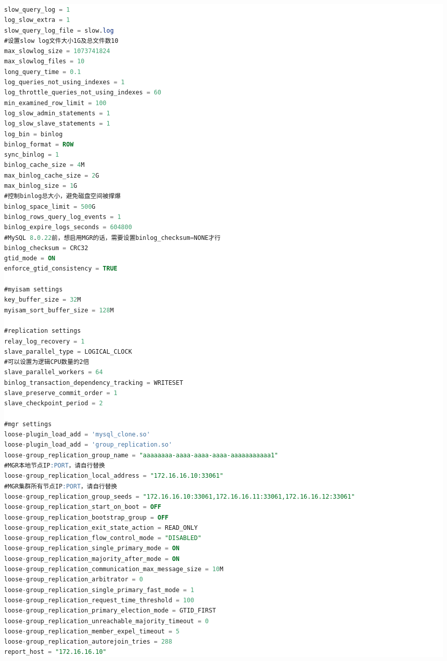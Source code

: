 ```sql
slow_query_log = 1
log_slow_extra = 1
slow_query_log_file = slow.log
#设置slow log文件大小1G及总文件数10
max_slowlog_size = 1073741824
max_slowlog_files = 10
long_query_time = 0.1
log_queries_not_using_indexes = 1
log_throttle_queries_not_using_indexes = 60
min_examined_row_limit = 100
log_slow_admin_statements = 1
log_slow_slave_statements = 1
log_bin = binlog
binlog_format = ROW
sync_binlog = 1
binlog_cache_size = 4M
max_binlog_cache_size = 2G
max_binlog_size = 1G
#控制binlog总大小，避免磁盘空间被撑爆
binlog_space_limit = 500G
binlog_rows_query_log_events = 1
binlog_expire_logs_seconds = 604800
#MySQL 8.0.22前，想启用MGR的话，需要设置binlog_checksum=NONE才行
binlog_checksum = CRC32
gtid_mode = ON
enforce_gtid_consistency = TRUE

#myisam settings
key_buffer_size = 32M
myisam_sort_buffer_size = 128M

#replication settings
relay_log_recovery = 1
slave_parallel_type = LOGICAL_CLOCK
#可以设置为逻辑CPU数量的2倍
slave_parallel_workers = 64
binlog_transaction_dependency_tracking = WRITESET
slave_preserve_commit_order = 1
slave_checkpoint_period = 2

#mgr settings
loose-plugin_load_add = 'mysql_clone.so'
loose-plugin_load_add = 'group_replication.so'
loose-group_replication_group_name = "aaaaaaaa-aaaa-aaaa-aaaa-aaaaaaaaaaa1"
#MGR本地节点IP:PORT，请自行替换
loose-group_replication_local_address = "172.16.16.10:33061"
#MGR集群所有节点IP:PORT，请自行替换
loose-group_replication_group_seeds = "172.16.16.10:33061,172.16.16.11:33061,172.16.16.12:33061"
loose-group_replication_start_on_boot = OFF
loose-group_replication_bootstrap_group = OFF
loose-group_replication_exit_state_action = READ_ONLY
loose-group_replication_flow_control_mode = "DISABLED"
loose-group_replication_single_primary_mode = ON
loose-group_replication_majority_after_mode = ON
loose-group_replication_communication_max_message_size = 10M
loose-group_replication_arbitrator = 0
loose-group_replication_single_primary_fast_mode = 1
loose-group_replication_request_time_threshold = 100
loose-group_replication_primary_election_mode = GTID_FIRST
loose-group_replication_unreachable_majority_timeout = 0
loose-group_replication_member_expel_timeout = 5
loose-group_replication_autorejoin_tries = 288
report_host = "172.16.16.10"
```